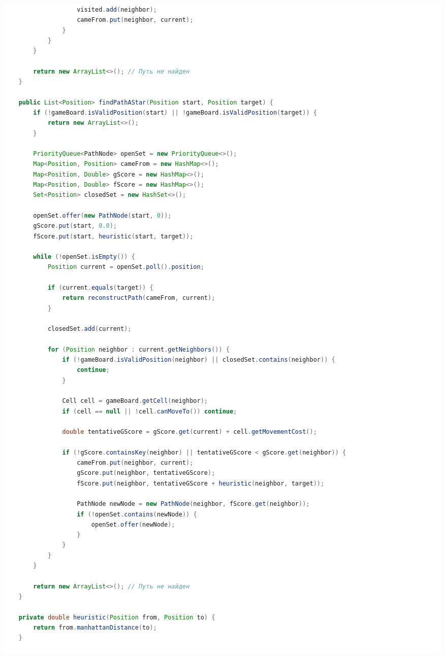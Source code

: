 ```java
                    visited.add(neighbor);
                    cameFrom.put(neighbor, current);
                }
            }
        }
        
        return new ArrayList<>(); // Путь не найден
    }
    
    public List<Position> findPathAStar(Position start, Position target) {
        if (!gameBoard.isValidPosition(start) || !gameBoard.isValidPosition(target)) {
            return new ArrayList<>();
        }
        
        PriorityQueue<PathNode> openSet = new PriorityQueue<>();
        Map<Position, Position> cameFrom = new HashMap<>();
        Map<Position, Double> gScore = new HashMap<>();
        Map<Position, Double> fScore = new HashMap<>();
        Set<Position> closedSet = new HashSet<>();
        
        openSet.offer(new PathNode(start, 0));
        gScore.put(start, 0.0);
        fScore.put(start, heuristic(start, target));
        
        while (!openSet.isEmpty()) {
            Position current = openSet.poll().position;
            
            if (current.equals(target)) {
                return reconstructPath(cameFrom, current);
            }
            
            closedSet.add(current);
            
            for (Position neighbor : current.getNeighbors()) {
                if (!gameBoard.isValidPosition(neighbor) || closedSet.contains(neighbor)) {
                    continue;
                }
                
                Cell cell = gameBoard.getCell(neighbor);
                if (cell == null || !cell.canMoveTo()) continue;
                
                double tentativeGScore = gScore.get(current) + cell.getMovementCost();
                
                if (!gScore.containsKey(neighbor) || tentativeGScore < gScore.get(neighbor)) {
                    cameFrom.put(neighbor, current);
                    gScore.put(neighbor, tentativeGScore);
                    fScore.put(neighbor, tentativeGScore + heuristic(neighbor, target));
                    
                    PathNode newNode = new PathNode(neighbor, fScore.get(neighbor));
                    if (!openSet.contains(newNode)) {
                        openSet.offer(newNode);
                    }
                }
            }
        }
        
        return new ArrayList<>(); // Путь не найден
    }
    
    private double heuristic(Position from, Position to) {
        return from.manhattanDistance(to);
    }
    
```